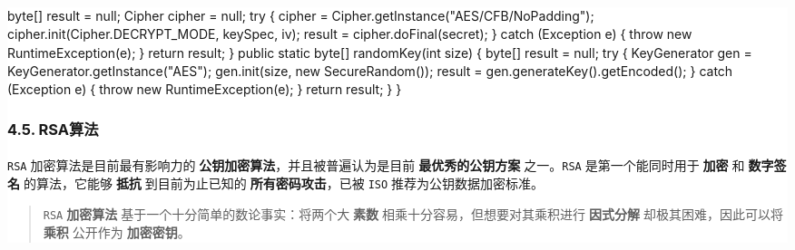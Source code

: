 <span class="code-block-extension-codeLine" data-line-num="46">        <span class="hljs-keyword">byte</span>[] result = <span class="hljs-keyword">null</span>;</span>
<span class="code-block-extension-codeLine" data-line-num="47">        Cipher cipher = <span class="hljs-keyword">null</span>;</span>
<span class="code-block-extension-codeLine" data-line-num="48">        <span class="hljs-keyword">try</span> {</span>
<span class="code-block-extension-codeLine" data-line-num="49">            cipher = Cipher.getInstance(<span class="hljs-string">"AES/CFB/NoPadding"</span>);</span>
<span class="code-block-extension-codeLine" data-line-num="50">            cipher.init(Cipher.DECRYPT_MODE, keySpec, iv);</span>
<span class="code-block-extension-codeLine" data-line-num="51">            result = cipher.doFinal(secret);</span>
<span class="code-block-extension-codeLine" data-line-num="52">        } <span class="hljs-keyword">catch</span> (Exception e) {</span>
<span class="code-block-extension-codeLine" data-line-num="53">            <span class="hljs-keyword">throw</span> <span class="hljs-keyword">new</span> RuntimeException(e);</span>
<span class="code-block-extension-codeLine" data-line-num="54">        }</span>
<span class="code-block-extension-codeLine" data-line-num="55">        <span class="hljs-keyword">return</span> result;</span>
<span class="code-block-extension-codeLine" data-line-num="56">    }</span>
<span class="code-block-extension-codeLine" data-line-num="57"></span>
<span class="code-block-extension-codeLine" data-line-num="58">    <span class="hljs-keyword">public</span> <span class="hljs-keyword">static</span> <span class="hljs-keyword">byte</span>[] randomKey(<span class="hljs-keyword">int</span> size) {</span>
<span class="code-block-extension-codeLine" data-line-num="59">        <span class="hljs-keyword">byte</span>[] result = <span class="hljs-keyword">null</span>;</span>
<span class="code-block-extension-codeLine" data-line-num="60">        <span class="hljs-keyword">try</span> {</span>
<span class="code-block-extension-codeLine" data-line-num="61">            KeyGenerator gen = KeyGenerator.getInstance(<span class="hljs-string">"AES"</span>);</span>
<span class="code-block-extension-codeLine" data-line-num="62">            gen.init(size, <span class="hljs-keyword">new</span> SecureRandom());</span>
<span class="code-block-extension-codeLine" data-line-num="63">            result = gen.generateKey().getEncoded();</span>
<span class="code-block-extension-codeLine" data-line-num="64">        } <span class="hljs-keyword">catch</span> (Exception e) {</span>
<span class="code-block-extension-codeLine" data-line-num="65">            <span class="hljs-keyword">throw</span> <span class="hljs-keyword">new</span> RuntimeException(e);</span>
<span class="code-block-extension-codeLine" data-line-num="66">        }</span>
<span class="code-block-extension-codeLine" data-line-num="67">        <span class="hljs-keyword">return</span> result;</span>
<span class="code-block-extension-codeLine" data-line-num="68">    }</span>
<span class="code-block-extension-codeLine" data-line-num="69">}</span>
</code></pre><h3 class="heading" data-id="heading-17">4.5. RSA算法</h3>
<p><code>RSA</code> 加密算法是目前最有影响力的 <strong>公钥加密算法</strong>，并且被普遍认为是目前 <strong>最优秀的公钥方案</strong> 之一。<code>RSA</code> 是第一个能同时用于 <strong>加密</strong> 和 <strong>数字签名</strong> 的算法，它能够 <strong>抵抗</strong> 到目前为止已知的 <strong>所有密码攻击</strong>，已被 <code>ISO</code> 推荐为公钥数据加密标准。</p>
<blockquote>
<p><code>RSA</code> <strong>加密算法</strong> 基于一个十分简单的数论事实：将两个大 <strong>素数</strong> 相乘十分容易，但想要对其乘积进行 <strong>因式分解</strong> 却极其困难，因此可以将 <strong>乘积</strong> 公开作为 <strong>加密密钥</strong>。</p>
</blockquote>
